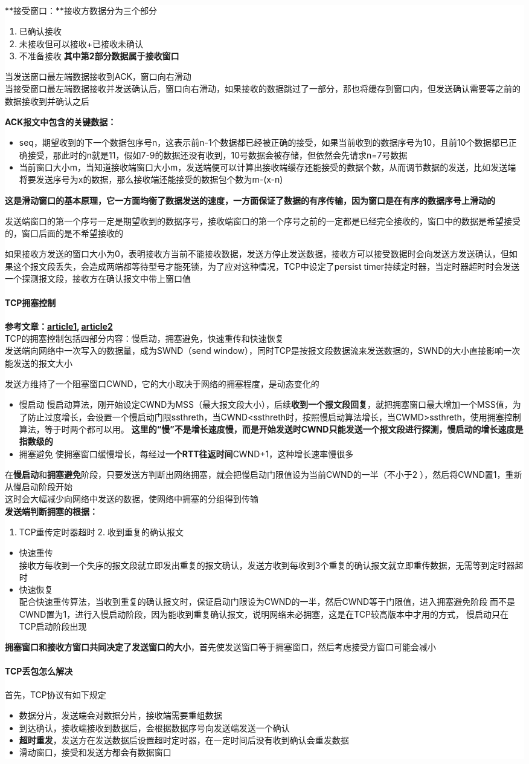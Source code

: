 **接受窗口：**接收方数据分为三个部分
1. 已确认接收
2. 未接收但可以接收+已接收未确认
3. 不准备接收
**其中第2部分数据属于接收窗口**

当发送窗口最左端数据接收到ACK，窗口向右滑动  
当接受窗口最左端数据接收并发送确认后，窗口向右滑动，如果接收的数据跳过了一部分，那也将缓存到窗口内，但发送确认需要等之前的数据接收到并确认之后    

**ACK报文中包含的关键数据：**
- seq，期望收到的下一个数据包序号n，这表示前n-1个数据都已经被正确的接受，如果当前收到的数据序号为10，且前10个数据都已正确接受，那此时的n就是11，假如7-9的数据还没有收到，10号数据会被存储，但依然会先请求n=7号数据  
- 当前窗口大小m，当知道接收端窗口大小m，发送端便可以计算出接收端缓存还能接受的数据个数，从而调节数据的发送，比如发送端将要发送序号为x的数据，那么接收端还能接受的数据包个数为m-(x-n)

**这是滑动窗口的基本原理，它一方面均衡了数据发送的速度，一方面保证了数据的有序传输，因为窗口是在有序的数据序号上滑动的**  

发送端窗口的第一个序号一定是期望收到的数据序号，接收端窗口的第一个序号之前的一定都是已经完全接收的，窗口中的数据是希望接受的，窗口后面的是不希望接收的

如果接收方发送的窗口大小为0，表明接收方当前不能接收数据，发送方停止发送数据，接收方可以接受数据时会向发送方发送确认，但如果这个报文段丢失，会造成两端都等待型号才能死锁，为了应对这种情况，TCP中设定了persist timer持续定时器，当定时器超时时会发送一个探测报文段，接收方在确认报文中带上窗口值  

#### TCP拥塞控制
**参考文章：[article1](https://blog.csdn.net/qq_38623623/article/details/81290265), [article2](https://www.cnblogs.com/liuwanqiu/p/10812433.html)**  
TCP的拥塞控制包括四部分内容：慢启动，拥塞避免，快速重传和快速恢复  
发送端向网络中一次写入的数据量，成为SWND（send window），同时TCP是按报文段数据流来发送数据的，SWND的大小直接影响一次能发送的报文大小  

发送方维持了一个阻塞窗口CWND，它的大小取决于网络的拥塞程度，是动态变化的  
- 慢启动
慢启动算法，刚开始设定CWND为MSS（最大报文段大小），后续**收到一个报文段回复**，就把拥塞窗口最大增加一个MSS值，为了防止过度增长，会设置一个慢启动门限ssthreth，当CWND<ssthreth时，按照慢启动算法增长，当CWMD>ssthreth，使用拥塞控制算法，等于时两个都可以用。
**这里的“慢”不是增长速度慢，而是开始发送时CWND只能发送一个报文段进行探测，慢启动的增长速度是指数级的**
- 拥塞避免
使拥塞窗口缓慢增长，每经过**一个RTT往返时间**CWND+1，这种增长速率慢很多

在**慢启动**和**拥塞避免**阶段，只要发送方判断出网络拥塞，就会把慢启动门限值设为当前CWND的一半（不小于2 ），然后将CWND置1，重新从慢启动阶段开始  
这时会大幅减少向网络中发送的数据，使网络中拥塞的分组得到传输  
**发送端判断拥塞的根据：**  
1. TCP重传定时器超时 2. 收到重复的确认报文  
- 快速重传  
接收方每收到一个失序的报文段就立即发出重复的报文确认，发送方收到每收到3个重复的确认报文就立即重传数据，无需等到定时器超时
- 快速恢复  
配合快速重传算法，当收到重复的确认报文时，保证启动门限设为CWND的一半，然后CWND等于门限值，进入拥塞避免阶段  而不是CWND置为1，进行入慢启动阶段，因为能收到重复确认报文，说明网络未必拥塞，这是在TCP较高版本中才用的方式，
慢启动只在TCP启动阶段出现  

**拥塞窗口和接收方窗口共同决定了发送窗口的大小**，首先使发送窗口等于拥塞窗口，然后考虑接受方窗口可能会减小  

#### TCP丢包怎么解决
首先，TCP协议有如下规定
- 数据分片，发送端会对数据分片，接收端需要重组数据
- 到达确认，接收端接收到数据后，会根据数据序号向发送端发送一个确认
- **超时重发**，发送方在发送数据后设置超时定时器，在一定时间后没有收到确认会重发数据
- 滑动窗口，接受和发送方都会有数据窗口  
